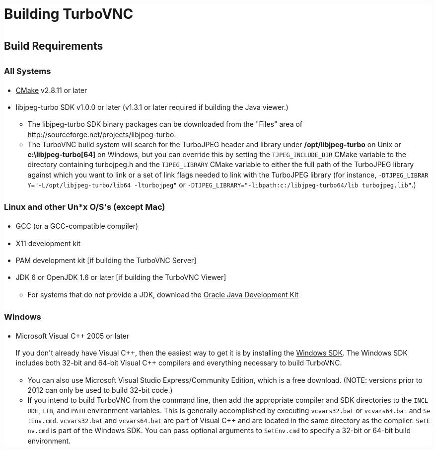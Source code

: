 Building TurboVNC
=================


Build Requirements
------------------


### All Systems

- [CMake](http://www.cmake.org) v2.8.11 or later

- libjpeg-turbo SDK v1.0.0 or later (v1.3.1 or later required if building the
  Java viewer.)
  * The libjpeg-turbo SDK binary packages can be downloaded from the "Files"
    area of <http://sourceforge.net/projects/libjpeg-turbo>.
  * The TurboVNC build system will search for the TurboJPEG header and
    library under **/opt/libjpeg-turbo** on Unix or **c:\libjpeg-turbo[64]** on
    Windows, but you can override this by setting the `TJPEG_INCLUDE_DIR` CMake
    variable to the directory containing turbojpeg.h and the `TJPEG_LIBRARY`
    CMake variable to either the full path of the TurboJPEG library against
    which you want to link or a set of link flags needed to link with the
    TurboJPEG library (for instance,
    `-DTJPEG_LIBRARY="-L/opt/libjpeg-turbo/lib64 -lturbojpeg"` or
    `-DTJPEG_LIBRARY="-libpath:c:/libjpeg-turbo64/lib turbojpeg.lib"`.)


### Linux and other Un*x O/S's (except Mac)

- GCC (or a GCC-compatible compiler)

- X11 development kit

- PAM development kit [if building the TurboVNC Server]

- JDK 6 or OpenJDK 1.6 or later [if building the TurboVNC Viewer]
  * For systems that do not provide a JDK, download the
    [Oracle Java Development Kit](http://www.oracle.com/technetwork/java/javase/downloads)


### Windows

- Microsoft Visual C++ 2005 or later

  If you don't already have Visual C++, then the easiest way to get it is by
  installing the
  [Windows SDK](http://msdn.microsoft.com/en-us/windows/bb980924.aspx).
  The Windows SDK includes both 32-bit and 64-bit Visual C++ compilers and
  everything necessary to build TurboVNC.

  * You can also use Microsoft Visual Studio Express/Community Edition, which
    is a free download.  (NOTE: versions prior to 2012 can only be used to
    build 32-bit code.)
  * If you intend to build TurboVNC from the command line, then add the
    appropriate compiler and SDK directories to the `INCLUDE`, `LIB`, and
    `PATH` environment variables.  This is generally accomplished by executing
    `vcvars32.bat` or `vcvars64.bat` and `SetEnv.cmd`.  `vcvars32.bat` and
    `vcvars64.bat` are part of Visual C++ and are located in the same directory
    as the compiler.  `SetEnv.cmd` is part of the Windows SDK.  You can pass
    optional arguments to `SetEnv.cmd` to specify a 32-bit or 64-bit build
    environment.
